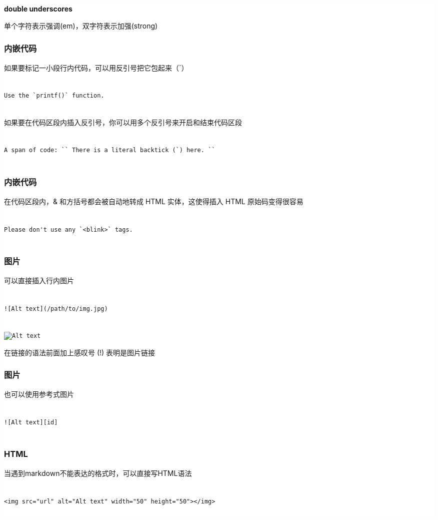 __double underscores__
  </code></pre>
  <p class="substep">单个字符表示强调(em)，双字符表示加强(strong)</p>
</div>

<div id="markdown-codespan-1" class="step" data-x="0" data-y="2000">
  <h3>内嵌代码</h3>
  <p class="substep">如果要标记一小段行内代码，可以用反引号把它包起来（`）</p>
  <pre><code class="markdown">
Use the `printf()` function.
  </code></pre>
  <p class="substep">如果要在代码区段内插入反引号，你可以用多个反引号来开启和结束代码区段</p>
  <pre><code class="markdown">
A span of code: `` There is a literal backtick (`) here. ``
  </code></pre>
</div>

<div id="markdown-codespan-2" class="step" data-x="1000" data-y="2000">
  <h3>内嵌代码</h3>
  <p class="substep">在代码区段内，& 和方括号都会被自动地转成 HTML 实体，这使得插入 HTML 原始码变得很容易</p>
  <pre><code class="markdown">
Please don't use any `&lt;blink&gt;` tags.
  </code></pre>
</div>

<div id="markdown-image-1" class="step" data-x="2000" data-y="2000">
  <h3>图片</h3>
  <p class="substep">可以直接插入行内图片</p>
  <pre><code class="markdown">
![Alt text](/path/to/img.jpg)

![Alt text](/path/to/img.jpg "Optional title")
  </code></pre>
  <p class="substep">在链接的语法前面加上感叹号 (!) 表明是图片链接</p>
</div>

<div id="markdown-image-2" class="step" data-x="-2000" data-y="3000">
  <h3>图片</h3>
  <p class="substep">也可以使用参考式图片</p>
  <pre><code class="markdown">
![Alt text][id]

[id]: url/to/image  "Optional title attribute"
  </code></pre>
</div>

<div id="markdown-html" class="step" data-x="-1000" data-y="3000">
  <h3>HTML</h3>
  <p class="substep">当遇到markdown不能表达的格式时，可以直接写HTML语法</p>
  <pre><code class="markdown">
&lt;img src="url" alt="Alt text" width="50" height="50"&gt;&lt;/img&gt;
  </code></pre>
</div>


[id]: http://example.com/  "Optional Title Here"
[Android]: http://www.android.com/  "Google Android"
